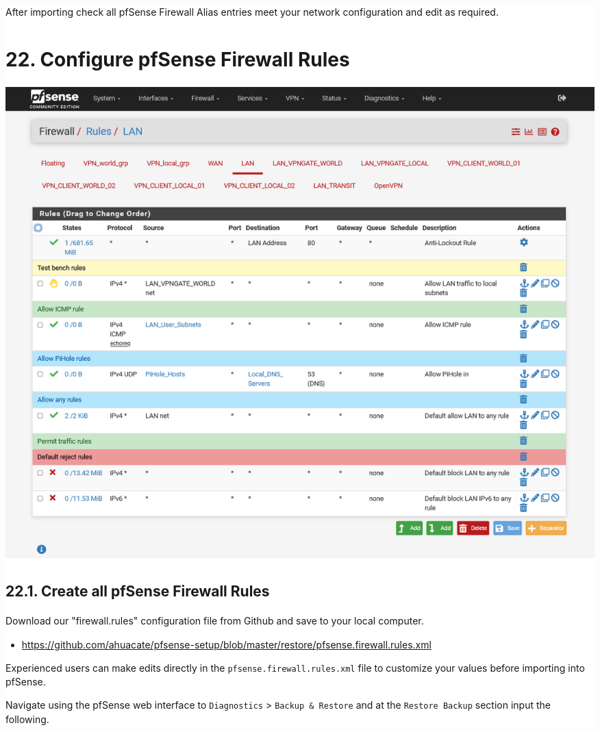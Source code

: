After importing check all pfSense Firewall Alias entries meet your network configuration and edit as required.


# 22. Configure pfSense Firewall Rules
![alt text](./images/pfSense-Firewall-Rules.png)

## 22.1. Create all pfSense Firewall Rules
Download our "firewall.rules" configuration file from Github and save to your local computer.
* https://github.com/ahuacate/pfsense-setup/blob/master/restore/pfsense.firewall.rules.xml

Experienced users can make edits directly in the `pfsense.firewall.rules.xml` file to customize your values before importing into pfSense.

Navigate using the pfSense web interface to `Diagnostics` > `Backup & Restore` and at the `Restore Backup` section input the following.
